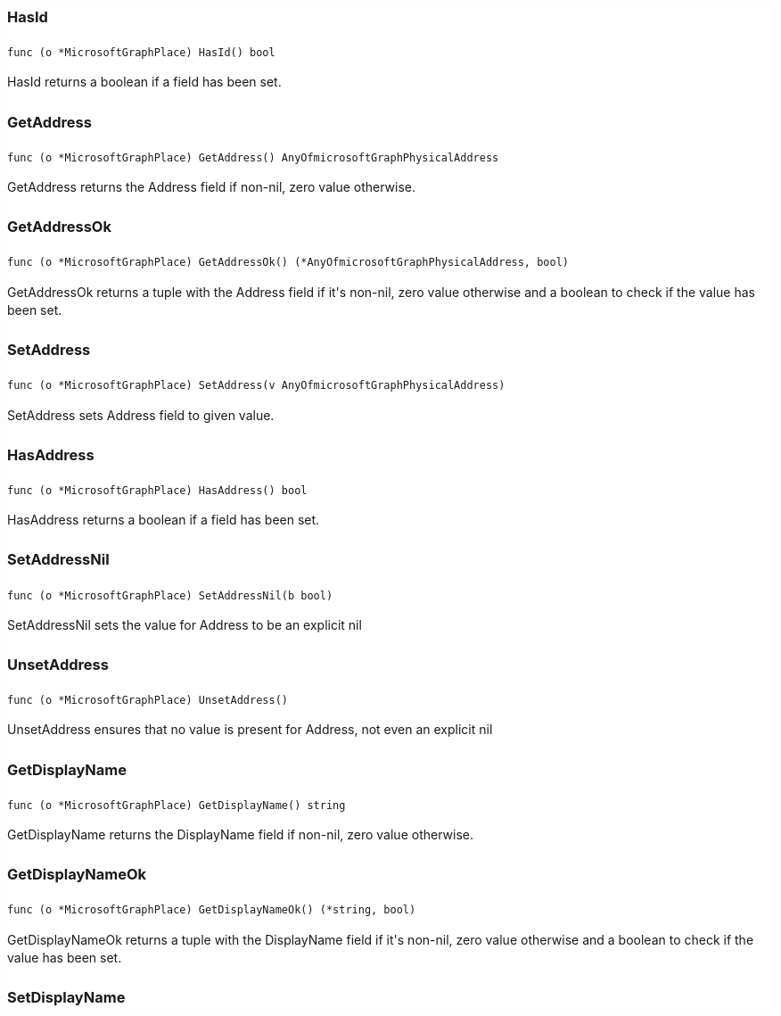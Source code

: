 ### HasId

`func (o *MicrosoftGraphPlace) HasId() bool`

HasId returns a boolean if a field has been set.

### GetAddress

`func (o *MicrosoftGraphPlace) GetAddress() AnyOfmicrosoftGraphPhysicalAddress`

GetAddress returns the Address field if non-nil, zero value otherwise.

### GetAddressOk

`func (o *MicrosoftGraphPlace) GetAddressOk() (*AnyOfmicrosoftGraphPhysicalAddress, bool)`

GetAddressOk returns a tuple with the Address field if it's non-nil, zero value otherwise
and a boolean to check if the value has been set.

### SetAddress

`func (o *MicrosoftGraphPlace) SetAddress(v AnyOfmicrosoftGraphPhysicalAddress)`

SetAddress sets Address field to given value.

### HasAddress

`func (o *MicrosoftGraphPlace) HasAddress() bool`

HasAddress returns a boolean if a field has been set.

### SetAddressNil

`func (o *MicrosoftGraphPlace) SetAddressNil(b bool)`

 SetAddressNil sets the value for Address to be an explicit nil

### UnsetAddress
`func (o *MicrosoftGraphPlace) UnsetAddress()`

UnsetAddress ensures that no value is present for Address, not even an explicit nil
### GetDisplayName

`func (o *MicrosoftGraphPlace) GetDisplayName() string`

GetDisplayName returns the DisplayName field if non-nil, zero value otherwise.

### GetDisplayNameOk

`func (o *MicrosoftGraphPlace) GetDisplayNameOk() (*string, bool)`

GetDisplayNameOk returns a tuple with the DisplayName field if it's non-nil, zero value otherwise
and a boolean to check if the value has been set.

### SetDisplayName

